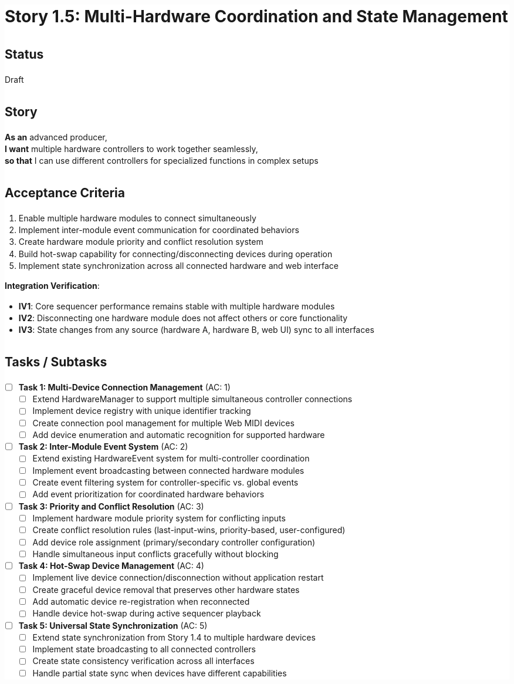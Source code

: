 # Story 1.5: Multi-Hardware Coordination and State Management

## Status
Draft

## Story
**As an** advanced producer,  
**I want** multiple hardware controllers to work together seamlessly,  
**so that** I can use different controllers for specialized functions in complex setups

## Acceptance Criteria
1. Enable multiple hardware modules to connect simultaneously
2. Implement inter-module event communication for coordinated behaviors  
3. Create hardware module priority and conflict resolution system
4. Build hot-swap capability for connecting/disconnecting devices during operation
5. Implement state synchronization across all connected hardware and web interface

**Integration Verification**:
- **IV1**: Core sequencer performance remains stable with multiple hardware modules
- **IV2**: Disconnecting one hardware module does not affect others or core functionality
- **IV3**: State changes from any source (hardware A, hardware B, web UI) sync to all interfaces

## Tasks / Subtasks
- [ ] **Task 1: Multi-Device Connection Management** (AC: 1)
  - [ ] Extend HardwareManager to support multiple simultaneous controller connections
  - [ ] Implement device registry with unique identifier tracking
  - [ ] Create connection pool management for multiple Web MIDI devices
  - [ ] Add device enumeration and automatic recognition for supported hardware

- [ ] **Task 2: Inter-Module Event System** (AC: 2)
  - [ ] Extend existing HardwareEvent system for multi-controller coordination
  - [ ] Implement event broadcasting between connected hardware modules
  - [ ] Create event filtering system for controller-specific vs. global events
  - [ ] Add event prioritization for coordinated hardware behaviors

- [ ] **Task 3: Priority and Conflict Resolution** (AC: 3)
  - [ ] Implement hardware module priority system for conflicting inputs
  - [ ] Create conflict resolution rules (last-input-wins, priority-based, user-configured)
  - [ ] Add device role assignment (primary/secondary controller configuration)
  - [ ] Handle simultaneous input conflicts gracefully without blocking

- [ ] **Task 4: Hot-Swap Device Management** (AC: 4)
  - [ ] Implement live device connection/disconnection without application restart
  - [ ] Create graceful device removal that preserves other hardware states
  - [ ] Add automatic device re-registration when reconnected
  - [ ] Handle device hot-swap during active sequencer playback

- [ ] **Task 5: Universal State Synchronization** (AC: 5)
  - [ ] Extend state synchronization from Story 1.4 to multiple hardware devices
  - [ ] Implement state broadcasting to all connected controllers
  - [ ] Create state consistency verification across all interfaces
  - [ ] Handle partial state sync when devices have different capabilities

